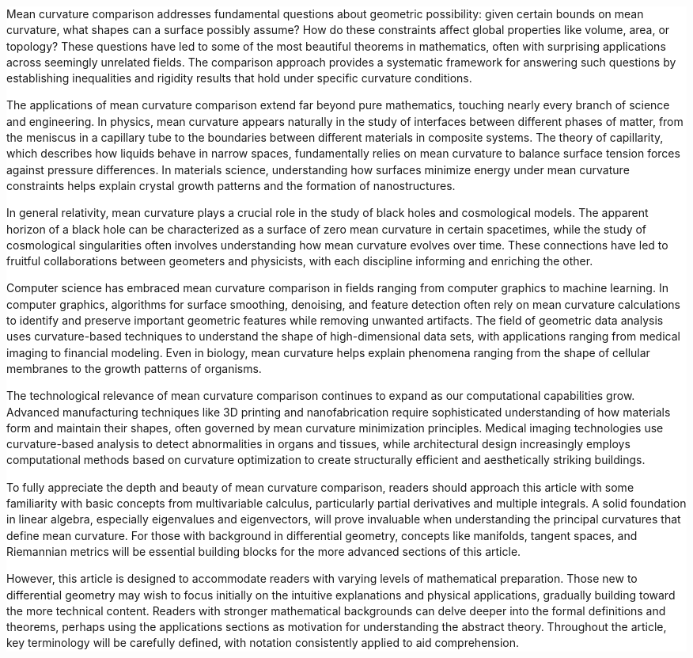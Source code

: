 Mean curvature comparison addresses fundamental questions about geometric possibility: given certain bounds on mean curvature, what shapes can a surface possibly assume? How do these constraints affect global properties like volume, area, or topology? These questions have led to some of the most beautiful theorems in mathematics, often with surprising applications across seemingly unrelated fields. The comparison approach provides a systematic framework for answering such questions by establishing inequalities and rigidity results that hold under specific curvature conditions.

The applications of mean curvature comparison extend far beyond pure mathematics, touching nearly every branch of science and engineering. In physics, mean curvature appears naturally in the study of interfaces between different phases of matter, from the meniscus in a capillary tube to the boundaries between different materials in composite systems. The theory of capillarity, which describes how liquids behave in narrow spaces, fundamentally relies on mean curvature to balance surface tension forces against pressure differences. In materials science, understanding how surfaces minimize energy under mean curvature constraints helps explain crystal growth patterns and the formation of nanostructures.

In general relativity, mean curvature plays a crucial role in the study of black holes and cosmological models. The apparent horizon of a black hole can be characterized as a surface of zero mean curvature in certain spacetimes, while the study of cosmological singularities often involves understanding how mean curvature evolves over time. These connections have led to fruitful collaborations between geometers and physicists, with each discipline informing and enriching the other.

Computer science has embraced mean curvature comparison in fields ranging from computer graphics to machine learning. In computer graphics, algorithms for surface smoothing, denoising, and feature detection often rely on mean curvature calculations to identify and preserve important geometric features while removing unwanted artifacts. The field of geometric data analysis uses curvature-based techniques to understand the shape of high-dimensional data sets, with applications ranging from medical imaging to financial modeling. Even in biology, mean curvature helps explain phenomena ranging from the shape of cellular membranes to the growth patterns of organisms.

The technological relevance of mean curvature comparison continues to expand as our computational capabilities grow. Advanced manufacturing techniques like 3D printing and nanofabrication require sophisticated understanding of how materials form and maintain their shapes, often governed by mean curvature minimization principles. Medical imaging technologies use curvature-based analysis to detect abnormalities in organs and tissues, while architectural design increasingly employs computational methods based on curvature optimization to create structurally efficient and aesthetically striking buildings.

To fully appreciate the depth and beauty of mean curvature comparison, readers should approach this article with some familiarity with basic concepts from multivariable calculus, particularly partial derivatives and multiple integrals. A solid foundation in linear algebra, especially eigenvalues and eigenvectors, will prove invaluable when understanding the principal curvatures that define mean curvature. For those with background in differential geometry, concepts like manifolds, tangent spaces, and Riemannian metrics will be essential building blocks for the more advanced sections of this article.

However, this article is designed to accommodate readers with varying levels of mathematical preparation. Those new to differential geometry may wish to focus initially on the intuitive explanations and physical applications, gradually building toward the more technical content. Readers with stronger mathematical backgrounds can delve deeper into the formal definitions and theorems, perhaps using the applications sections as motivation for understanding the abstract theory. Throughout the article, key terminology will be carefully defined, with notation consistently applied to aid comprehension.
